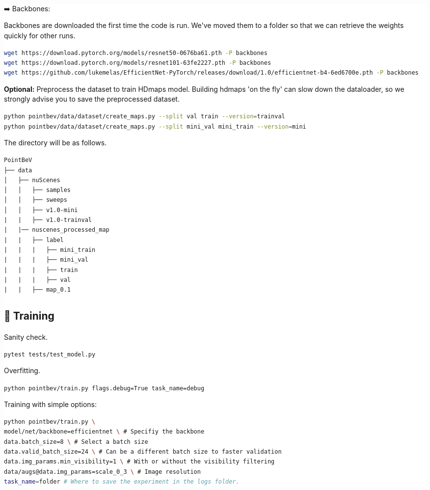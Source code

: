 ➡️ Backbones:

Backbones are downloaded the first time the code is run. We've moved them to a folder so that we can retrieve the weights quickly for other runs.
```bash
wget https://download.pytorch.org/models/resnet50-0676ba61.pth -P backbones
wget https://download.pytorch.org/models/resnet101-63fe2227.pth -P backbones
wget https://github.com/lukemelas/EfficientNet-PyTorch/releases/download/1.0/efficientnet-b4-6ed6700e.pth -P backbones
```

**Optional:**
Preprocess the dataset to train HDmaps model.
Building hdmaps 'on the fly' can slow down the dataloader, so we strongly advise you to save the preprocessed dataset.
```bash
python pointbev/data/dataset/create_maps.py --split val train --version=trainval
python pointbev/data/dataset/create_maps.py --split mini_val mini_train --version=mini
```

The directory will be as follows.
```
PointBeV
├── data
│   ├── nuScenes
│   │   ├── samples
│   │   ├── sweeps
│   │   ├── v1.0-mini
|   |   ├── v1.0-trainval
|   |── nuscenes_processed_map
|   |   ├── label
|   |   |   ├── mini_train
|   |   |   ├── mini_val
|   |   |   ├── train
|   |   |   ├── val
|   |   ├── map_0.1
```

## 🔄 Training <a name="training"></a>

Sanity check.
```bash
pytest tests/test_model.py
```

Overfitting.
```bash
python pointbev/train.py flags.debug=True task_name=debug
```

Training with simple options:
```bash
python pointbev/train.py \
model/net/backbone=efficientnet \ # Specifiy the backbone
data.batch_size=8 \ # Select a batch size
data.valid_batch_size=24 \ # Can be a different batch size to faster validation
data.img_params.min_visibility=1 \ # With or without the visibility filtering
data/augs@data.img_params=scale_0_3 \ # Image resolution
task_name=folder # Where to save the experiment in the logs folder.
```
